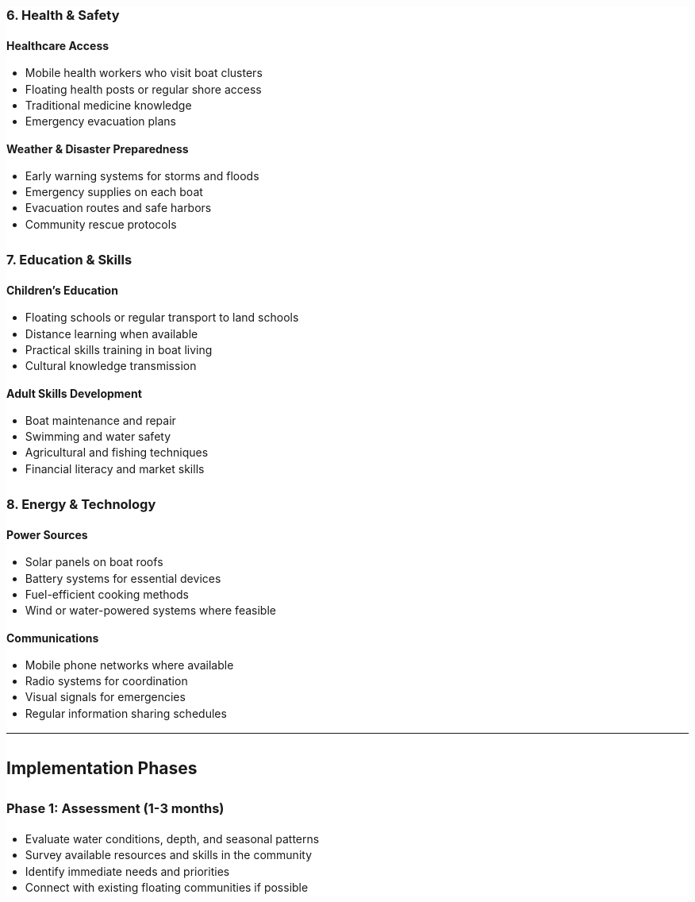 ### 6. Health & Safety

**Healthcare Access**

- Mobile health workers who visit boat clusters
- Floating health posts or regular shore access
- Traditional medicine knowledge
- Emergency evacuation plans

**Weather & Disaster Preparedness**

- Early warning systems for storms and floods
- Emergency supplies on each boat
- Evacuation routes and safe harbors
- Community rescue protocols

### 7. Education & Skills

**Children’s Education**

- Floating schools or regular transport to land schools
- Distance learning when available
- Practical skills training in boat living
- Cultural knowledge transmission

**Adult Skills Development**

- Boat maintenance and repair
- Swimming and water safety
- Agricultural and fishing techniques
- Financial literacy and market skills

### 8. Energy & Technology

**Power Sources**

- Solar panels on boat roofs
- Battery systems for essential devices
- Fuel-efficient cooking methods
- Wind or water-powered systems where feasible

**Communications**

- Mobile phone networks where available
- Radio systems for coordination
- Visual signals for emergencies
- Regular information sharing schedules

-----

## Implementation Phases

### Phase 1: Assessment (1-3 months)

- Evaluate water conditions, depth, and seasonal patterns
- Survey available resources and skills in the community
- Identify immediate needs and priorities
- Connect with existing floating communities if possible
